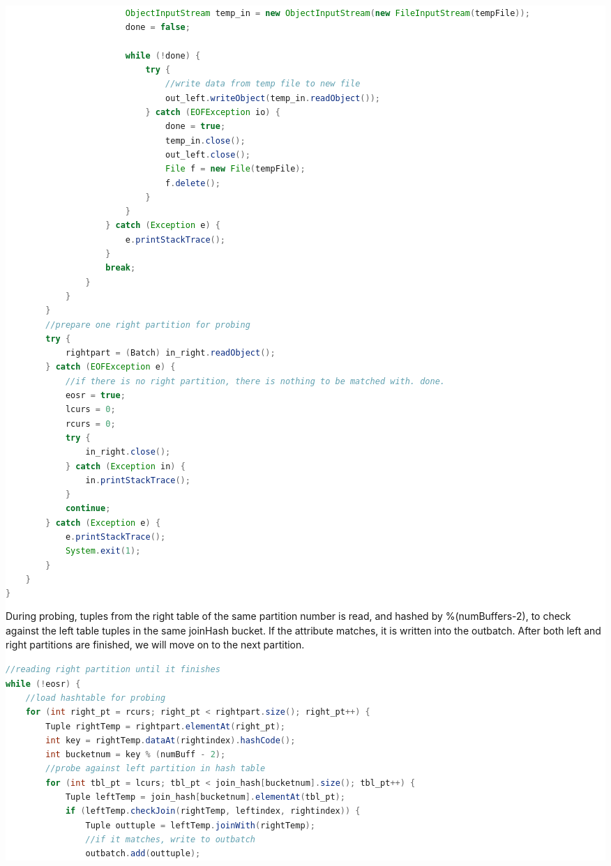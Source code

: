 ```java
						ObjectInputStream temp_in = new ObjectInputStream(new FileInputStream(tempFile));
						done = false;

						while (!done) {
							try {
								//write data from temp file to new file
								out_left.writeObject(temp_in.readObject());
							} catch (EOFException io) {
								done = true;
								temp_in.close();
								out_left.close();
								File f = new File(tempFile);
								f.delete();
							}
						}
					} catch (Exception e) {
						e.printStackTrace();
					}
					break;
				}
			}
		}
		//prepare one right partition for probing
		try {
			rightpart = (Batch) in_right.readObject();
		} catch (EOFException e) {
			//if there is no right partition, there is nothing to be matched with. done.
			eosr = true;
			lcurs = 0;
			rcurs = 0;
			try {
				in_right.close();
			} catch (Exception in) {
				in.printStackTrace();
			}
			continue;
		} catch (Exception e) {
			e.printStackTrace();
			System.exit(1);
		}
	}
}
```
During probing, tuples from the right table of the same partition number is read, and hashed by %(numBuffers-2), to check against the left table tuples in the same joinHash bucket. If the attribute matches, it is written into the outbatch. After both left and right partitions are finished, we will move on to the next partition.

```java
//reading right partition until it finishes
while (!eosr) {
	//load hashtable for probing
	for (int right_pt = rcurs; right_pt < rightpart.size(); right_pt++) {
		Tuple rightTemp = rightpart.elementAt(right_pt);
		int key = rightTemp.dataAt(rightindex).hashCode();
		int bucketnum = key % (numBuff - 2);
		//probe against left partition in hash table
		for (int tbl_pt = lcurs; tbl_pt < join_hash[bucketnum].size(); tbl_pt++) {
			Tuple leftTemp = join_hash[bucketnum].elementAt(tbl_pt);
			if (leftTemp.checkJoin(rightTemp, leftindex, rightindex)) {
				Tuple outtuple = leftTemp.joinWith(rightTemp);
				//if it matches, write to outbatch
				outbatch.add(outtuple);
```